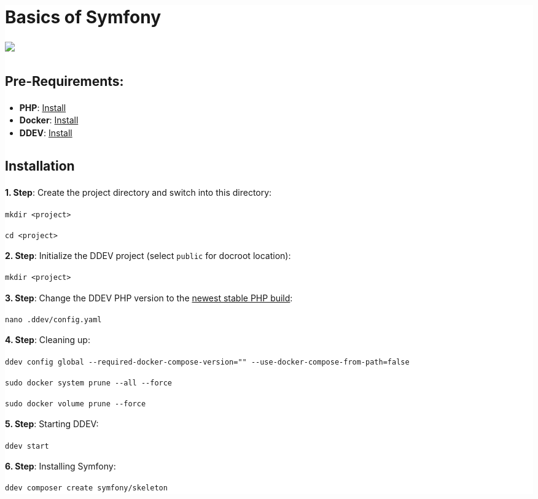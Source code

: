 # Basics of Symfony

<img src="https://www.svgrepo.com/show/342277/symfony.svg" width="150px" height="auto">


## Pre-Requirements:

- **PHP**: [Install](https://www.geeksforgeeks.org/how-to-install-php-on-ubuntu/)
- **Docker**: [Install](https://docs.docker.com/engine/install/ubuntu/)
- **DDEV**: [Install](https://ddev.readthedocs.io/en/stable/users/install/ddev-installation/)

## Installation

**1. Step**: Create the project directory and switch into this directory:

```
mkdir <project>
```

```
cd <project>
```

**2. Step**: Initialize the DDEV project (select `public` for docroot location):

```
mkdir <project>
```

**3. Step**: Change the DDEV PHP version to the [newest stable PHP build]():

```
nano .ddev/config.yaml
```

**4. Step**: Cleaning up:

```
ddev config global --required-docker-compose-version="" --use-docker-compose-from-path=false
```

```
sudo docker system prune --all --force
```

```
sudo docker volume prune --force
```

**5. Step**: Starting DDEV:

```
ddev start
```

**6. Step**: Installing Symfony:

```
ddev composer create symfony/skeleton
```
